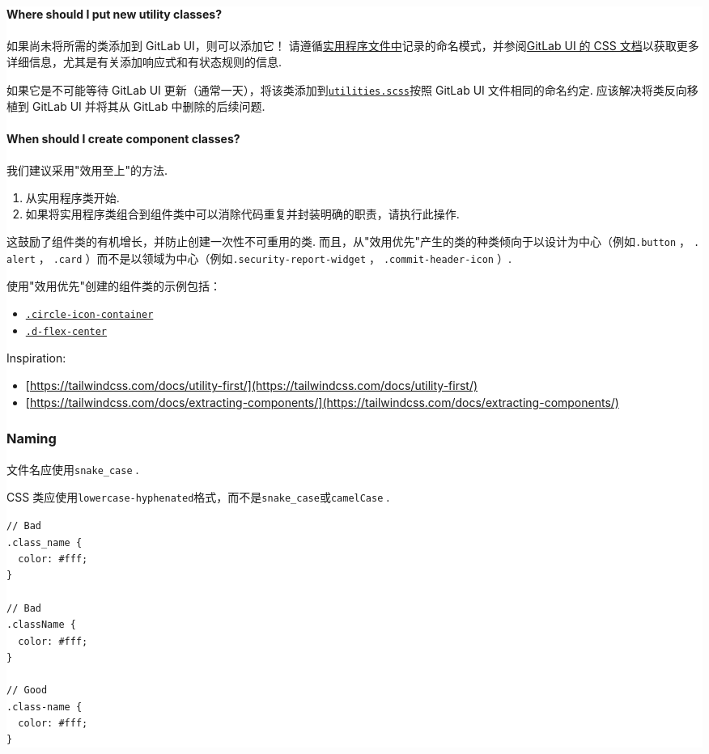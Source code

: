 #### Where should I put new utility classes?[](#where-should-i-put-new-utility-classes "Permalink")

如果尚未将所需的类添加到 GitLab UI，则可以添加它！ 请遵循[实用程序文件中](https://gitlab.com/gitlab-org/gitlab-ui/-/tree/master/src/scss/utility-mixins)记录的命名模式，并参阅[GitLab UI 的 CSS 文档](https://gitlab.com/gitlab-org/gitlab-ui/-/blob/master/doc/contributing/adding_css.md#adding-utility-mixins)以获取更多详细信息，尤其是有关添加响应式和有状态规则的信息.

如果它是不可能等待 GitLab UI 更新（通常一天），将该类添加到[`utilities.scss`](https://gitlab.com/gitlab-org/gitlab/blob/master/app/assets/stylesheets/utilities.scss)按照 GitLab UI 文件相同的命名约定. 应该解决将类反向移植到 GitLab UI 并将其从 GitLab 中删除的后续问题.

#### When should I create component classes?[](#when-should-i-create-component-classes "Permalink")

我们建议采用"效用至上"的方法.

1.  从实用程序类开始.
2.  如果将实用程序类组合到组件类中可以消除代码重复并封装明确的职责，请执行此操作.

这鼓励了组件类的有机增长，并防止创建一次性不可重用的类. 而且，从"效用优先"产生的类的种类倾向于以设计为中心（例如`.button` ， `.alert` ， `.card` ）而不是以领域为中心（例如`.security-report-widget` ， `.commit-header-icon` ）.

使用"效用优先"创建的组件类的示例包括：

*   [`.circle-icon-container`](https://gitlab.com/gitlab-org/gitlab/blob/579fa8b8ec7eb38d40c96521f517c9dab8c3b97a/app/assets/stylesheets/framework/icons.scss#L85)
*   [`.d-flex-center`](https://gitlab.com/gitlab-org/gitlab/blob/900083d89cd6af391d26ab7922b3f64fa2839bef/app/assets/stylesheets/framework/common.scss#L425)

Inspiration:

*   [https://tailwindcss.com/docs/utility-first/](https://tailwindcss.com/docs/utility-first/)
*   [https://tailwindcss.com/docs/extracting-components/](https://tailwindcss.com/docs/extracting-components/)

### Naming[](#naming "Permalink")

文件名应使用`snake_case` .

CSS 类应使用`lowercase-hyphenated`格式，而不是`snake_case`或`camelCase` .

```
// Bad
.class_name {
  color: #fff;
}

// Bad
.className {
  color: #fff;
}

// Good
.class-name {
  color: #fff;
} 
```

